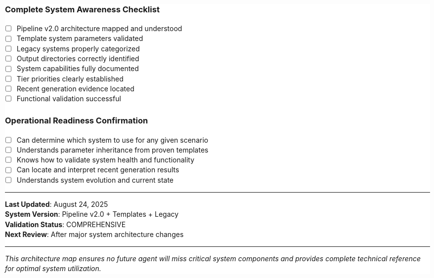 ### Complete System Awareness Checklist
- [ ] Pipeline v2.0 architecture mapped and understood
- [ ] Template system parameters validated  
- [ ] Legacy systems properly categorized
- [ ] Output directories correctly identified
- [ ] System capabilities fully documented
- [ ] Tier priorities clearly established
- [ ] Recent generation evidence located
- [ ] Functional validation successful

### Operational Readiness Confirmation
- [ ] Can determine which system to use for any given scenario
- [ ] Understands parameter inheritance from proven templates
- [ ] Knows how to validate system health and functionality
- [ ] Can locate and interpret recent generation results
- [ ] Understands system evolution and current state

---

**Last Updated**: August 24, 2025  
**System Version**: Pipeline v2.0 + Templates + Legacy  
**Validation Status**: COMPREHENSIVE  
**Next Review**: After major system architecture changes  

---

*This architecture map ensures no future agent will miss critical system components and provides complete technical reference for optimal system utilization.*